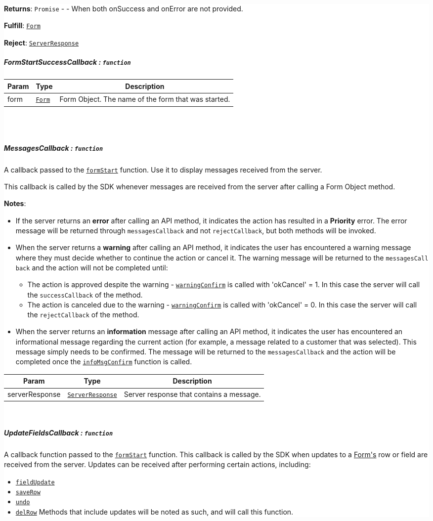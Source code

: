 **Returns**: <code>Promise</code> - - When both onSuccess and onError are not provided. 
 
**Fulfill**: [`Form`](../form/#Form)

**Reject**: [`ServerResponse`](#ServerResponse) 
<br>

<a name="FormStartSuccessCallback"></a>
##### FormStartSuccessCallback : <code>function</code>
 
| **Param** | **Type** | **Description** |
| --- | --- | --- |
| form | [`Form`](#Form) | Form Object. The name of the form that was started. |

<br/>
<br/>

<a name="MessagesCallback"></a>
##### MessagesCallback : <code>function</code>
A callback passed to the [`formStart`](#formStart) function. Use it to display messages received from the server.

This callback is called by the SDK whenever messages are received from the server after calling a Form Object method.

**Notes**: 
  - If the server returns an **error** after calling an API method, it indicates the action has resulted in a **Priority** error. The error message will be returned through `messagesCallback` and not `rejectCallback`, but both methods will be invoked.
  - When the server returns a **warning** after calling an API method, it indicates the user has encountered a warning message where they must decide whether to continue the action or cancel it. The warning message will be returned to the `messagesCallback` and the action will not be completed until:
     
     - The action is approved despite the warning - [`warningConfirm`](../form/#warningConfirm) is called with 'okCancel' = 1. In this case the server will call the `successCallback` of the method.
     - The action is canceled due to the warning - [`warningConfirm`](../form/#warningConfirm) is called with 'okCancel' = 0. In this case the server will call the `rejectCallback` of the method.
  - When the server returns an **information** message after calling an API method, it indicates the user has encountered an informational message regarding the current action (for example, a message related to a customer that was selected). This message simply needs to be confirmed. The message will be returned to the `messagesCallback` and the action will be completed once the [`infoMsgConfirm`](../form/#infoMsgConfirm) function is called.

| **Param** | **Type** | **Description** |
| --- | --- | --- |
| serverResponse| [`ServerResponse`](#ServerResponse) | Server response that contains a message.|

<br>

<a name="UpdateFieldsCallback"></a>
##### UpdateFieldsCallback : <code>function</code>

A callback function passed to the [`formStart`](#formStart) function.
This callback is called by the SDK when updates to a [Form's](../form/#Form) row or field are received from the server.
Updates can be received after performing certain actions, including:
  - [`fieldUpdate`](../form/#fieldUpdate)
  - [`saveRow`](../form/#saveRow)
  - [`undo`](../form/#undo)
  - [`delRow`](../form/#delRow)
  Methods that include updates will be noted as such, and will call this function.
  